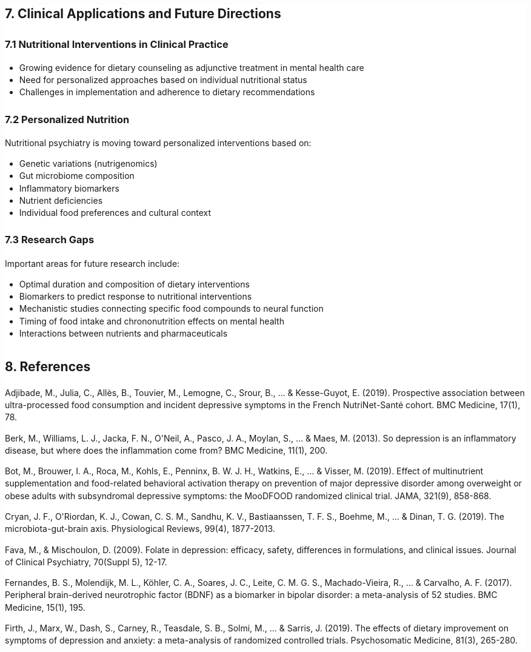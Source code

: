 ## 7. Clinical Applications and Future Directions

### 7.1 Nutritional Interventions in Clinical Practice

- Growing evidence for dietary counseling as adjunctive treatment in mental health care
- Need for personalized approaches based on individual nutritional status
- Challenges in implementation and adherence to dietary recommendations

### 7.2 Personalized Nutrition

Nutritional psychiatry is moving toward personalized interventions based on:

- Genetic variations (nutrigenomics)
- Gut microbiome composition
- Inflammatory biomarkers
- Nutrient deficiencies
- Individual food preferences and cultural context

### 7.3 Research Gaps

Important areas for future research include:

- Optimal duration and composition of dietary interventions
- Biomarkers to predict response to nutritional interventions
- Mechanistic studies connecting specific food compounds to neural function
- Timing of food intake and chrononutrition effects on mental health
- Interactions between nutrients and pharmaceuticals

## 8. References

Adjibade, M., Julia, C., Allès, B., Touvier, M., Lemogne, C., Srour, B., ... & Kesse-Guyot, E. (2019). Prospective association between ultra-processed food consumption and incident depressive symptoms in the French NutriNet-Santé cohort. BMC Medicine, 17(1), 78.

Berk, M., Williams, L. J., Jacka, F. N., O'Neil, A., Pasco, J. A., Moylan, S., ... & Maes, M. (2013). So depression is an inflammatory disease, but where does the inflammation come from? BMC Medicine, 11(1), 200.

Bot, M., Brouwer, I. A., Roca, M., Kohls, E., Penninx, B. W. J. H., Watkins, E., ... & Visser, M. (2019). Effect of multinutrient supplementation and food-related behavioral activation therapy on prevention of major depressive disorder among overweight or obese adults with subsyndromal depressive symptoms: the MooDFOOD randomized clinical trial. JAMA, 321(9), 858-868.

Cryan, J. F., O'Riordan, K. J., Cowan, C. S. M., Sandhu, K. V., Bastiaanssen, T. F. S., Boehme, M., ... & Dinan, T. G. (2019). The microbiota-gut-brain axis. Physiological Reviews, 99(4), 1877-2013.

Fava, M., & Mischoulon, D. (2009). Folate in depression: efficacy, safety, differences in formulations, and clinical issues. Journal of Clinical Psychiatry, 70(Suppl 5), 12-17.

Fernandes, B. S., Molendijk, M. L., Köhler, C. A., Soares, J. C., Leite, C. M. G. S., Machado-Vieira, R., ... & Carvalho, A. F. (2017). Peripheral brain-derived neurotrophic factor (BDNF) as a biomarker in bipolar disorder: a meta-analysis of 52 studies. BMC Medicine, 15(1), 195.

Firth, J., Marx, W., Dash, S., Carney, R., Teasdale, S. B., Solmi, M., ... & Sarris, J. (2019). The effects of dietary improvement on symptoms of depression and anxiety: a meta-analysis of randomized controlled trials. Psychosomatic Medicine, 81(3), 265-280.
